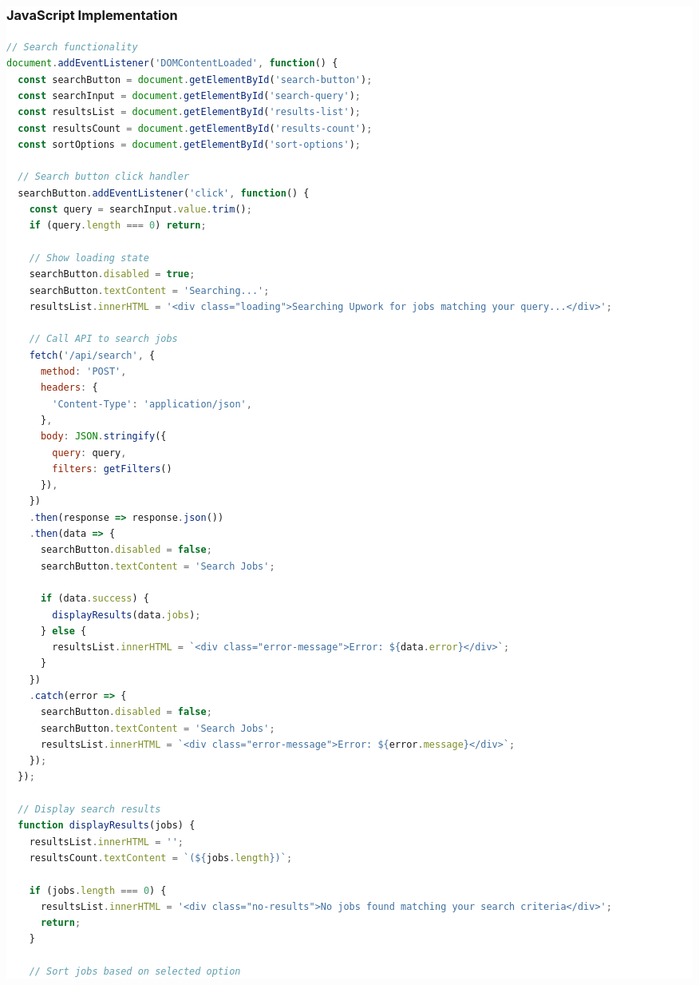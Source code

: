 ### JavaScript Implementation

```javascript
// Search functionality
document.addEventListener('DOMContentLoaded', function() {
  const searchButton = document.getElementById('search-button');
  const searchInput = document.getElementById('search-query');
  const resultsList = document.getElementById('results-list');
  const resultsCount = document.getElementById('results-count');
  const sortOptions = document.getElementById('sort-options');
  
  // Search button click handler
  searchButton.addEventListener('click', function() {
    const query = searchInput.value.trim();
    if (query.length === 0) return;
    
    // Show loading state
    searchButton.disabled = true;
    searchButton.textContent = 'Searching...';
    resultsList.innerHTML = '<div class="loading">Searching Upwork for jobs matching your query...</div>';
    
    // Call API to search jobs
    fetch('/api/search', {
      method: 'POST',
      headers: {
        'Content-Type': 'application/json',
      },
      body: JSON.stringify({
        query: query,
        filters: getFilters()
      }),
    })
    .then(response => response.json())
    .then(data => {
      searchButton.disabled = false;
      searchButton.textContent = 'Search Jobs';
      
      if (data.success) {
        displayResults(data.jobs);
      } else {
        resultsList.innerHTML = `<div class="error-message">Error: ${data.error}</div>`;
      }
    })
    .catch(error => {
      searchButton.disabled = false;
      searchButton.textContent = 'Search Jobs';
      resultsList.innerHTML = `<div class="error-message">Error: ${error.message}</div>`;
    });
  });
  
  // Display search results
  function displayResults(jobs) {
    resultsList.innerHTML = '';
    resultsCount.textContent = `(${jobs.length})`;
    
    if (jobs.length === 0) {
      resultsList.innerHTML = '<div class="no-results">No jobs found matching your search criteria</div>';
      return;
    }
    
    // Sort jobs based on selected option
```